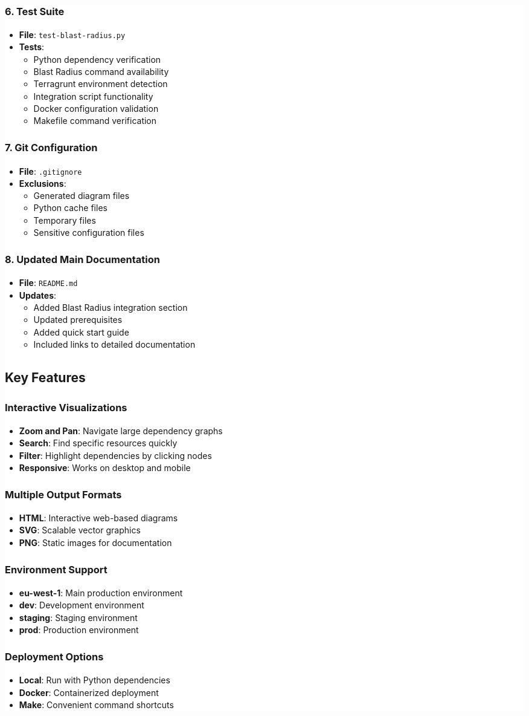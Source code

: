 ### 6. Test Suite
- **File**: `test-blast-radius.py`
- **Tests**:
  - Python dependency verification
  - Blast Radius command availability
  - Terragrunt environment detection
  - Integration script functionality
  - Docker configuration validation
  - Makefile command verification

### 7. Git Configuration
- **File**: `.gitignore`
- **Exclusions**:
  - Generated diagram files
  - Python cache files
  - Temporary files
  - Sensitive configuration files

### 8. Updated Main Documentation
- **File**: `README.md`
- **Updates**:
  - Added Blast Radius integration section
  - Updated prerequisites
  - Added quick start guide
  - Included links to detailed documentation

## Key Features

### Interactive Visualizations
- **Zoom and Pan**: Navigate large dependency graphs
- **Search**: Find specific resources quickly
- **Filter**: Highlight dependencies by clicking nodes
- **Responsive**: Works on desktop and mobile

### Multiple Output Formats
- **HTML**: Interactive web-based diagrams
- **SVG**: Scalable vector graphics
- **PNG**: Static images for documentation

### Environment Support
- **eu-west-1**: Main production environment
- **dev**: Development environment
- **staging**: Staging environment
- **prod**: Production environment

### Deployment Options
- **Local**: Run with Python dependencies
- **Docker**: Containerized deployment
- **Make**: Convenient command shortcuts
